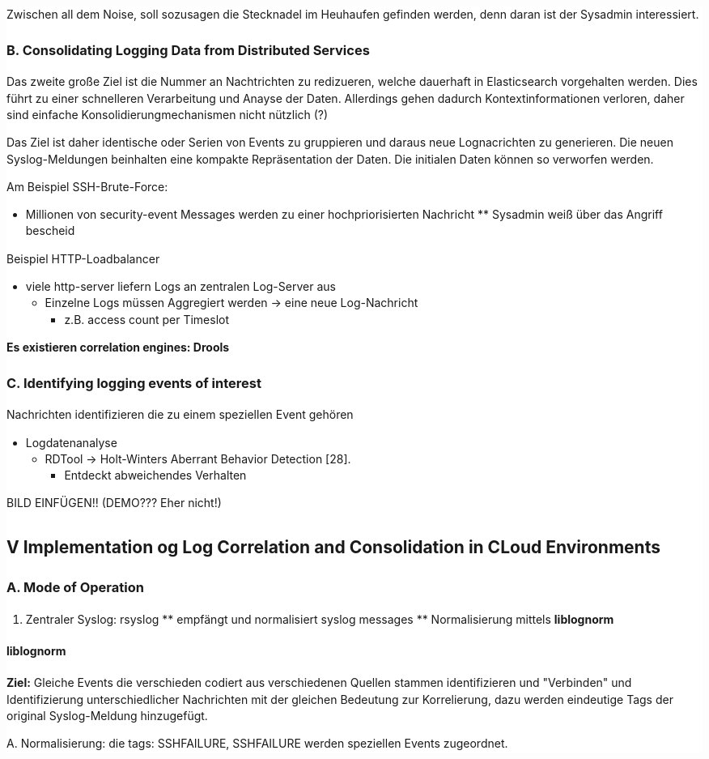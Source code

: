 Zwischen all dem Noise, soll sozusagen die Stecknadel im Heuhaufen gefinden werden, denn
daran ist der Sysadmin interessiert.

### B. Consolidating Logging Data from Distributed Services

Das zweite große Ziel ist die Nummer an Nachtrichten zu redizueren, welche
dauerhaft in Elasticsearch vorgehalten werden. Dies führt zu einer schnelleren
Verarbeitung und Anayse der Daten. Allerdings gehen dadurch Kontextinformationen
verloren, daher sind einfache Konsolidierungmechanismen nicht nützlich (?)

Das Ziel ist daher identische oder Serien von Events zu gruppieren und daraus
neue Lognacrichten zu generieren. Die neuen Syslog-Meldungen beinhalten eine
kompakte Repräsentation der Daten. Die initialen Daten können so verworfen werden.

Am Beispiel SSH-Brute-Force:

* Millionen von security-event Messages werden zu einer hochpriorisierten Nachricht
** Sysadmin weiß über das Angriff bescheid

Beispiel HTTP-Loadbalancer

* viele http-server liefern Logs an zentralen Log-Server aus
    * Einzelne Logs müssen Aggregiert werden -> eine neue Log-Nachricht
        * z.B. access count per Timeslot

**Es existieren correlation engines: Drools**

### C. Identifying logging events of interest

Nachrichten identifizieren die zu einem speziellen Event gehören

* Logdatenanalyse 
    * RDTool -> Holt-Winters Aberrant Behavior Detection [28].
        * Entdeckt abweichendes Verhalten 

BILD EINFÜGEN!! (DEMO??? Eher nicht!)


## V Implementation og Log Correlation and Consolidation in CLoud Environments

### A. Mode of Operation

1. Zentraler Syslog: rsyslog
** empfängt und normalisiert syslog messages
** Normalisierung mittels **liblognorm**

#### liblognorm

**Ziel:** 
Gleiche Events die verschieden codiert aus verschiedenen Quellen stammen
identifizieren und "Verbinden" und
Identifizierung unterschiedlicher Nachrichten mit der gleichen Bedeutung zur
Korrelierung, dazu werden eindeutige Tags der original Syslog-Meldung hinzugefügt.

A. Normalisierung: die tags: SSHFAILURE, SSHFAILURE werden speziellen Events zugeordnet.
